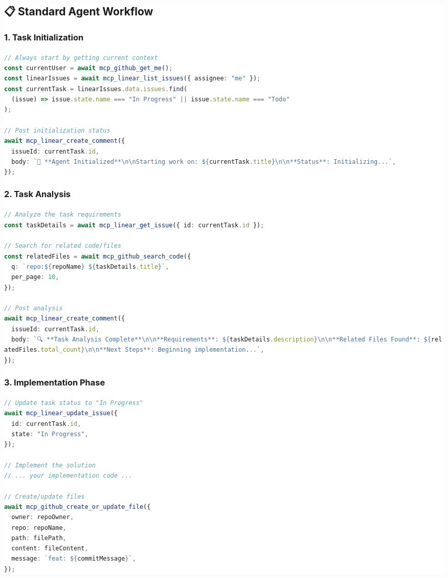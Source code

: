 ## 📋 Standard Agent Workflow

### 1. Task Initialization

```typescript
// Always start by getting current context
const currentUser = await mcp_github_get_me();
const linearIssues = await mcp_linear_list_issues({ assignee: "me" });
const currentTask = linearIssues.data.issues.find(
  (issue) => issue.state.name === "In Progress" || issue.state.name === "Todo"
);

// Post initialization status
await mcp_linear_create_comment({
  issueId: currentTask.id,
  body: `🤖 **Agent Initialized**\n\nStarting work on: ${currentTask.title}\n\n**Status**: Initializing...`,
});
```

### 2. Task Analysis

```typescript
// Analyze the task requirements
const taskDetails = await mcp_linear_get_issue({ id: currentTask.id });

// Search for related code/files
const relatedFiles = await mcp_github_search_code({
  q: `repo:${repoName} ${taskDetails.title}`,
  per_page: 10,
});

// Post analysis
await mcp_linear_create_comment({
  issueId: currentTask.id,
  body: `🔍 **Task Analysis Complete**\n\n**Requirements**: ${taskDetails.description}\n\n**Related Files Found**: ${relatedFiles.total_count}\n\n**Next Steps**: Beginning implementation...`,
});
```

### 3. Implementation Phase

```typescript
// Update task status to "In Progress"
await mcp_linear_update_issue({
  id: currentTask.id,
  state: "In Progress",
});

// Implement the solution
// ... your implementation code ...

// Create/update files
await mcp_github_create_or_update_file({
  owner: repoOwner,
  repo: repoName,
  path: filePath,
  content: fileContent,
  message: `feat: ${commitMessage}`,
});
```
